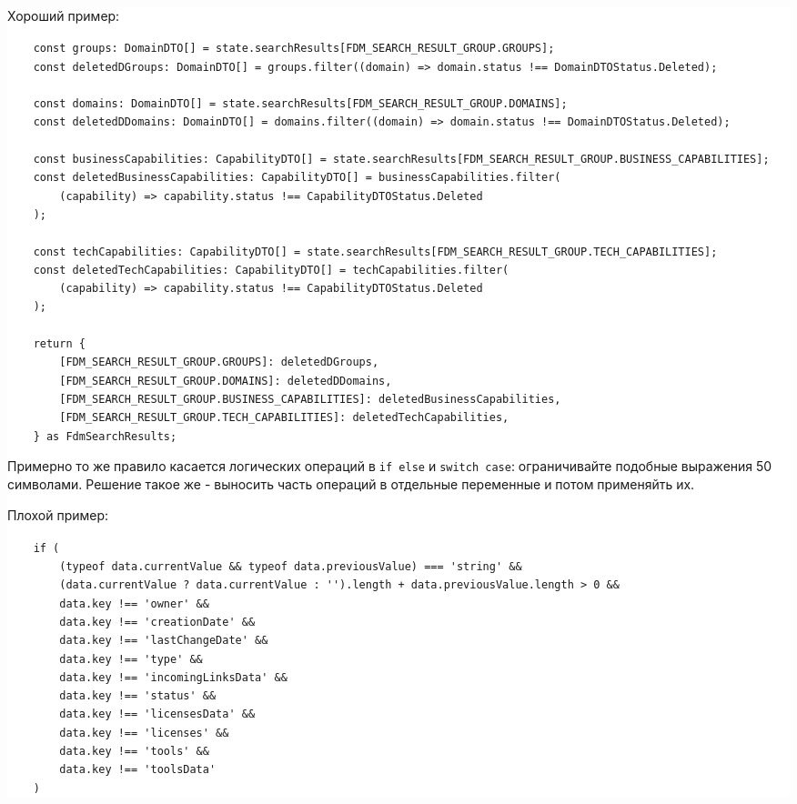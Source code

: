 Хороший пример:

```
    const groups: DomainDTO[] = state.searchResults[FDM_SEARCH_RESULT_GROUP.GROUPS];
    const deletedDGroups: DomainDTO[] = groups.filter((domain) => domain.status !== DomainDTOStatus.Deleted);
    
    const domains: DomainDTO[] = state.searchResults[FDM_SEARCH_RESULT_GROUP.DOMAINS];
    const deletedDDomains: DomainDTO[] = domains.filter((domain) => domain.status !== DomainDTOStatus.Deleted);
    
    const businessCapabilities: CapabilityDTO[] = state.searchResults[FDM_SEARCH_RESULT_GROUP.BUSINESS_CAPABILITIES];
    const deletedBusinessCapabilities: CapabilityDTO[] = businessCapabilities.filter(
        (capability) => capability.status !== CapabilityDTOStatus.Deleted
    );
    
    const techCapabilities: CapabilityDTO[] = state.searchResults[FDM_SEARCH_RESULT_GROUP.TECH_CAPABILITIES];
    const deletedTechCapabilities: CapabilityDTO[] = techCapabilities.filter(
        (capability) => capability.status !== CapabilityDTOStatus.Deleted
    );

    return {
        [FDM_SEARCH_RESULT_GROUP.GROUPS]: deletedDGroups,
        [FDM_SEARCH_RESULT_GROUP.DOMAINS]: deletedDDomains,
        [FDM_SEARCH_RESULT_GROUP.BUSINESS_CAPABILITIES]: deletedBusinessCapabilities,
        [FDM_SEARCH_RESULT_GROUP.TECH_CAPABILITIES]: deletedTechCapabilities,
    } as FdmSearchResults;
```

Примерно то же правило касается логических операций в `if else` и `switch case`: ограничивайте подобные выражения 50 символами. 
Решение такое же - выносить часть операций в отдельные переменные и потом применяйть их. 

Плохой пример:

```
    if (
        (typeof data.currentValue && typeof data.previousValue) === 'string' &&
        (data.currentValue ? data.currentValue : '').length + data.previousValue.length > 0 &&
        data.key !== 'owner' &&
        data.key !== 'creationDate' &&
        data.key !== 'lastChangeDate' &&
        data.key !== 'type' &&
        data.key !== 'incomingLinksData' &&
        data.key !== 'status' &&
        data.key !== 'licensesData' &&
        data.key !== 'licenses' &&
        data.key !== 'tools' &&
        data.key !== 'toolsData'
    )
```
